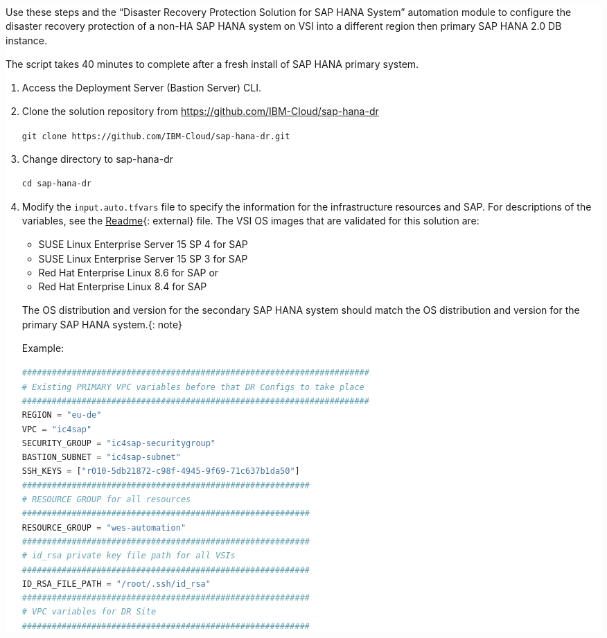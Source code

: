 Use these steps and the “Disaster Recovery Protection Solution for SAP HANA System” automation module to configure the disaster recovery protection of a non-HA SAP HANA system on VSI into a different region then primary SAP HANA 2.0 DB instance.

The script takes 40 minutes to complete after a fresh install of SAP HANA primary system.

1. Access the Deployment Server (Bastion Server) CLI.

2. Clone the solution repository from https://github.com/IBM-Cloud/sap-hana-dr

    `git clone https://github.com/IBM-Cloud/sap-hana-dr.git`

3. Change directory to sap-hana-dr

    `cd sap-hana-dr`

4. Modify the `input.auto.tfvars` file to specify the information for the infrastructure resources and SAP. For descriptions of the variables, see the [Readme](https://github.com/IBM-Cloud/sap-hana-dr/blob/main/README.md){: external} file. The VSI OS images that are validated for this solution are:
    * SUSE Linux Enterprise Server 15 SP 4 for SAP
    * SUSE Linux Enterprise Server 15 SP 3 for SAP
    * Red Hat Enterprise Linux 8.6 for SAP or
    * Red Hat Enterprise Linux 8.4 for SAP

    The OS distribution and version for the secondary SAP HANA system should match the OS distribution and version for the primary SAP HANA system.{: note}

    Example:

    ```terraform
    ######################################################################
    # Existing PRIMARY VPC variables before that DR Configs to take place
    ######################################################################
    REGION = "eu-de"
    VPC = "ic4sap"
    SECURITY_GROUP = "ic4sap-securitygroup"
    BASTION_SUBNET = "ic4sap-subnet"
    SSH_KEYS = ["r010-5db21872-c98f-4945-9f69-71c637b1da50"]
    ##########################################################
    # RESOURCE GROUP for all resources
    ##########################################################
    RESOURCE_GROUP = "wes-automation"
    ##########################################################
    # id_rsa private key file path for all VSIs
    ##########################################################
    ID_RSA_FILE_PATH = "/root/.ssh/id_rsa"
    ##########################################################
    # VPC variables for DR Site
    ##########################################################
    ```
